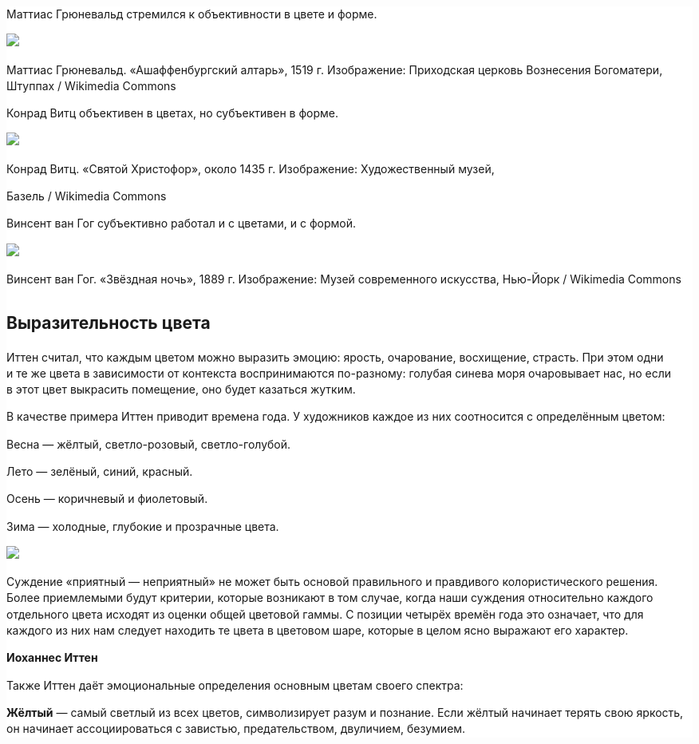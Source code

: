 Маттиас Грюневальд стремился к объективности в цвете и форме.

![](/upload/setka_images/12510124072021_6ed0b04ccb1af0573cd045b2bd21a60938919582.jpg)

Маттиас Грюневальд. «Ашаффенбургский алтарь», 1519 г. Изображение: Приходская церковь Вознесения Богоматери, Штуппах / Wikimedia Commons

Конрад Витц объективен в цветах, но субъективен в форме.


![](https://248006.selcdn.ru/main/upload/setka_images/12510124072021_d879e3a09b3d33248cfb9e16b5b5b31c5891b3f5.jpg)


Конрад Витц. «Святой Христофор», около 1435 г. Изображение: Художественный музей, 



Базель / Wikimedia Commons

Винсент ван Гог субъективно работал и с цветами, и с формой.


![](https://248006.selcdn.ru/main/upload/setka_images/12510124072021_1b9538555bc8b6bb16a0625a682661edb953ea1c.jpg)


Винсент ван Гог. «Звёздная ночь», 1889 г. Изображение: Музей современного искусства, Нью-Йорк / Wikimedia Commons

Выразительность цвета
---------------------

Иттен считал, что каждым цветом можно выразить эмоцию: ярость, очарование, восхищение, страсть. При этом одни и те же цвета в зависимости от контекста воспринимаются по-разному: голубая синева моря очаровывает нас, но если в этот цвет выкрасить помещение, оно будет казаться жутким.

В качестве примера Иттен приводит времена года. У художников каждое из них соотносится с определённым цветом:

Весна — жёлтый, светло-розовый, светло-голубой.

Лето — зелёный, синий, красный.

Осень — коричневый и фиолетовый.

Зима — холодные, глубокие и прозрачные цвета.

![](/setka/css/assets/img/__hm6D-A.svg)

Суждение «приятный — неприятный» не может быть основой правильного и правдивого колористического решения. Более приемлемыми будут критерии, которые возникают в том случае, когда наши суждения относительно каждого отдельного цвета исходят из оценки общей цветовой гаммы. С позиции четырёх времён года это означает, что для каждого из них нам следует находить те цвета в цветовом шаре, которые в целом ясно выражают его характер.

**Иоханнес Иттен**

Также Иттен даёт эмоциональные определения основным цветам своего спектра:

**Жёлтый** — самый светлый из всех цветов, символизирует разум и познание. Если жёлтый начинает терять свою яркость, он начинает ассоциироваться с завистью, предательством, двуличием, безумием.
